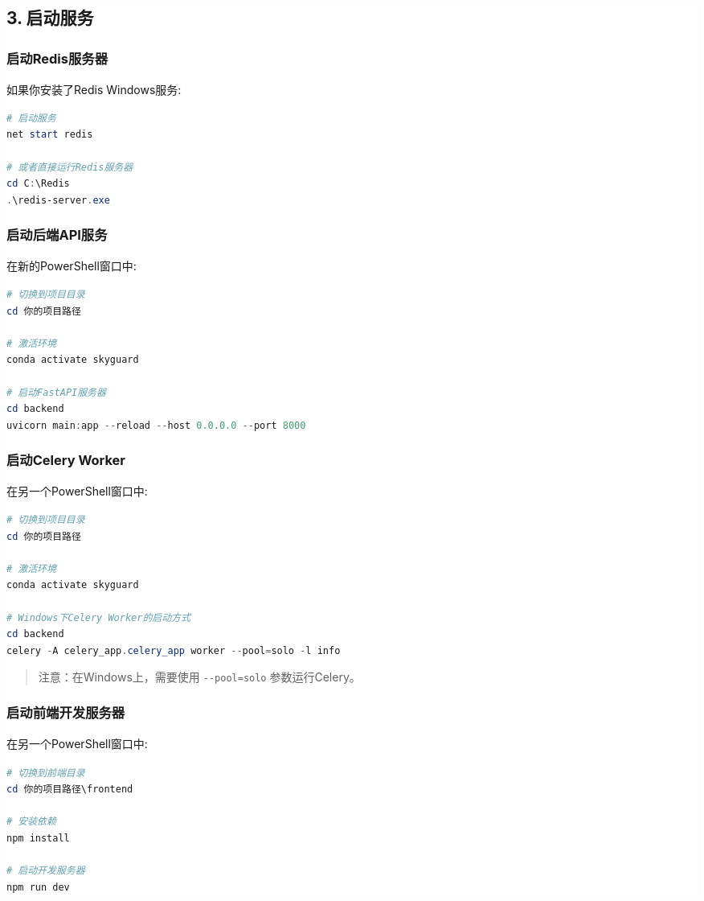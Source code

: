 ## 3. 启动服务

### 启动Redis服务器

如果你安装了Redis Windows服务:
```powershell
# 启动服务
net start redis

# 或者直接运行Redis服务器
cd C:\Redis
.\redis-server.exe
```

### 启动后端API服务

在新的PowerShell窗口中:

```powershell
# 切换到项目目录
cd 你的项目路径

# 激活环境
conda activate skyguard

# 启动FastAPI服务器
cd backend
uvicorn main:app --reload --host 0.0.0.0 --port 8000
```

### 启动Celery Worker

在另一个PowerShell窗口中:

```powershell
# 切换到项目目录
cd 你的项目路径

# 激活环境
conda activate skyguard

# Windows下Celery Worker的启动方式
cd backend
celery -A celery_app.celery_app worker --pool=solo -l info
```

> 注意：在Windows上，需要使用 `--pool=solo` 参数运行Celery。

### 启动前端开发服务器

在另一个PowerShell窗口中:

```powershell
# 切换到前端目录
cd 你的项目路径\frontend

# 安装依赖
npm install

# 启动开发服务器
npm run dev
```
